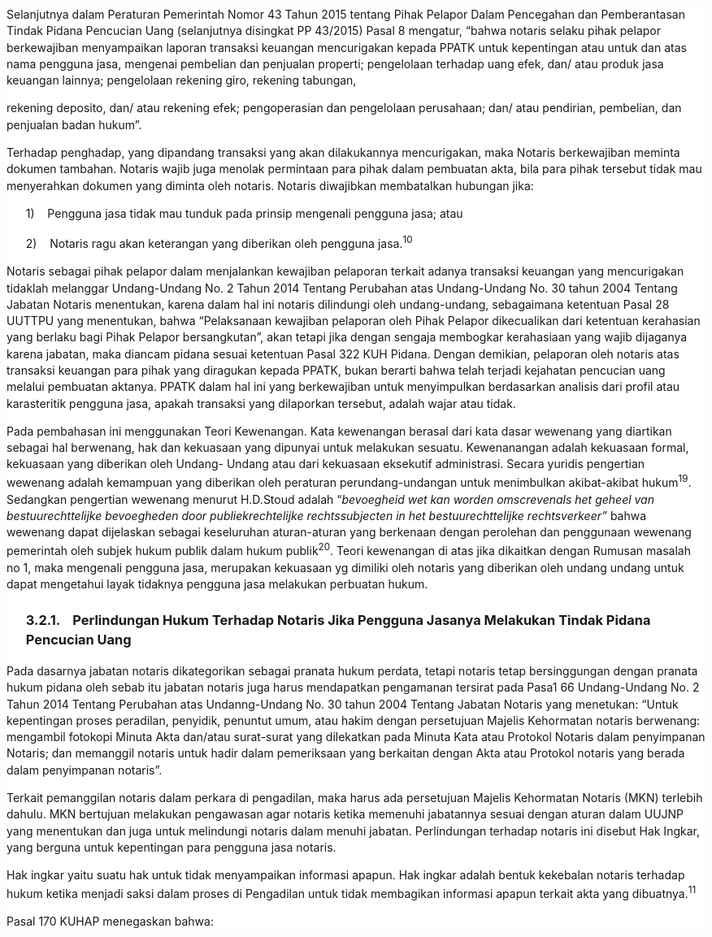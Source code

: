 <p><span class="font10">Selanjutnya dalam Peraturan Pemerintah Nomor 43 Tahun 2015 tentang Pihak Pelapor Dalam Pencegahan dan Pemberantasan Tindak Pidana Pencucian Uang (selanjutnya disingkat PP 43/2015) Pasal 8 mengatur, “bahwa notaris selaku pihak pelapor berkewajiban menyampaikan laporan transaksi keuangan mencurigakan kepada PPATK untuk kepentingan atau untuk dan atas nama pengguna jasa, mengenai pembelian dan penjualan properti; pengelolaan terhadap uang efek, dan/ atau produk jasa keuangan lainnya; pengelolaan rekening giro, rekening tabungan,</span></p>
<p><span class="font10">rekening deposito, dan/ atau rekening efek; pengoperasian dan pengelolaan perusahaan; dan/ atau pendirian, pembelian, dan penjualan badan hukum”.</span></p>
<p><span class="font10">Terhadap penghadap, yang dipandang transaksi yang akan dilakukannya mencurigakan, maka Notaris berkewajiban meminta dokumen tambahan. Notaris wajib juga menolak permintaan para pihak dalam pembuatan akta, bila para pihak tersebut tidak mau menyerahkan dokumen yang diminta oleh notaris. Notaris diwajibkan membatalkan hubungan jika:</span></p>
<ul style="list-style:none;"><li>
<p><span class="font10">1) &nbsp;&nbsp;&nbsp;Pengguna jasa tidak mau tunduk pada prinsip mengenali pengguna jasa; atau</span></p></li>
<li>
<p><span class="font10">2) &nbsp;&nbsp;&nbsp;Notaris ragu akan keterangan yang diberikan oleh pengguna jasa.<sup>10</sup></span></p></li></ul>
<p><span class="font10">Notaris sebagai pihak pelapor dalam menjalankan kewajiban pelaporan terkait adanya transaksi keuangan yang mencurigakan tidaklah melanggar Undang-Undang No. 2 Tahun 2014 Tentang Perubahan atas Undang-Undang No. 30 tahun 2004 Tentang Jabatan Notaris menentukan, karena dalam hal ini notaris dilindungi oleh undang-undang, sebagaimana ketentuan Pasal 28 UUTTPU yang menentukan, bahwa “Pelaksanaan kewajiban pelaporan oleh Pihak Pelapor dikecualikan dari ketentuan kerahasian yang berlaku bagi Pihak Pelapor bersangkutan”, akan tetapi jika dengan sengaja membogkar kerahasiaan yang wajib dijaganya karena jabatan, maka diancam pidana sesuai ketentuan Pasal 322 KUH Pidana. Dengan demikian, pelaporan oleh notaris atas transaksi keuangan para pihak yang diragukan kepada PPATK, bukan berarti bahwa telah terjadi kejahatan pencucian uang melalui pembuatan aktanya. PPATK dalam hal ini yang berkewajiban untuk menyimpulkan berdasarkan analisis dari profil atau karasteritik pengguna jasa, apakah transaksi yang dilaporkan tersebut, adalah wajar atau tidak.</span></p>
<p><span class="font10">Pada pembahasan ini menggunakan Teori Kewenangan. Kata kewenangan berasal dari kata dasar wewenang yang diartikan sebagai hal berwenang, hak dan kekuasaan yang dipunyai untuk melakukan sesuatu. Kewenanangan adalah kekuasaan formal, kekuasaan yang diberikan oleh Undang- Undang atau dari kekuasaan eksekutif administrasi. Secara yuridis pengertian wewenang adalah kemampuan yang diberikan oleh peraturan perundang-undangan untuk menimbulkan akibat-akibat hukum<sup>19</sup>. Sedangkan pengertian wewenang menurut H.D.Stoud adalah “</span><span class="font10" style="font-style:italic;">bevoegheid wet kan worden omscrevenals het geheel van bestuurechttelijke bevoegheden door publiekrechtelijke rechtssubjecten in het bestuurechttelijke rechtsverkeer” </span><span class="font10">bahwa wewenang dapat dijelaskan sebagai keseluruhan aturan-aturan yang berkenaan dengan perolehan dan penggunaan wewenang pemerintah oleh subjek hukum publik dalam hukum publik<sup>20</sup>. Teori kewenangan di atas jika dikaitkan dengan Rumusan masalah no 1, maka mengenali pengguna jasa, merupakan kekuasaan yg dimiliki oleh notaris yang diberikan oleh undang undang untuk dapat mengetahui layak tidaknya pengguna jasa melakukan perbuatan hukum.</span></p>
<ul style="list-style:none;"><li>
<h3><a name="bookmark6"></a><span class="font9" style="font-weight:bold;"><a name="bookmark7"></a>3.2.1. &nbsp;&nbsp;&nbsp;Perlindungan Hukum Terhadap Notaris Jika Pengguna Jasanya Melakukan Tindak Pidana Pencucian Uang</span></h3></li></ul>
<p><span class="font10">Pada dasarnya jabatan notaris dikategorikan sebagai pranata hukum perdata, tetapi notaris tetap bersinggungan dengan pranata hukum pidana oleh sebab itu jabatan notaris juga harus mendapatkan pengamanan tersirat pada Pasa1 66 Undang-Undang No. 2 Tahun 2014 Tentang Perubahan atas Undanng-Undang No. 30 tahun 2004 Tentang Jabatan Notaris yang menetukan: “Untuk kepentingan proses peradilan, penyidik, penuntut umum, atau hakim dengan persetujuan Majelis Kehormatan notaris berwenang: mengambil fotokopi Minuta Akta dan/atau surat-surat yang dilekatkan pada Minuta Kata atau Protokol Notaris dalam penyimpanan Notaris; dan memanggil notaris untuk hadir dalam pemeriksaan yang berkaitan dengan Akta atau Protokol notaris yang berada dalam penyimpanan notaris”.</span></p>
<p><span class="font10">Terkait pemanggilan notaris dalam perkara di pengadilan, maka harus ada persetujuan Majelis Kehormatan Notaris (MKN) terlebih dahulu. MKN bertujuan melakukan pengawasan agar notaris ketika memenuhi jabatannya sesuai dengan aturan dalam UUJNP yang menentukan dan juga untuk melindungi notaris dalam menuhi jabatan. Perlindungan terhadap notaris ini disebut Hak Ingkar, yang berguna untuk kepentingan para pengguna jasa notaris.</span></p>
<p><span class="font10">Hak ingkar yaitu suatu hak untuk tidak menyampaikan informasi apapun. Hak ingkar adalah bentuk kekebalan notaris terhadap hukum ketika menjadi saksi dalam proses di Pengadilan untuk tidak membagikan informasi apapun terkait akta yang dibuatnya.<sup>11</sup></span></p>
<p><span class="font10">Pasal 170 KUHAP menegaskan bahwa:</span></p>
<ul style="list-style:none;"><li>